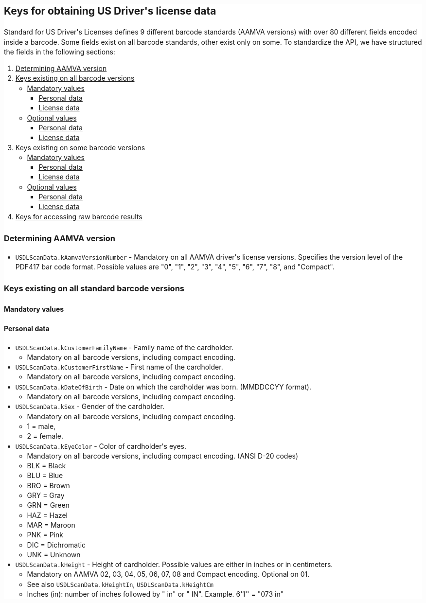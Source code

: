 ## Keys for obtaining US Driver's license data

Standard for US Driver's Licenses defines 9 different barcode standards (AAMVA versions) with over 80 different fields encoded inside a barcode. Some fields exist on all barcode standards, other exist only on some. To standardize the API, we have structured the fields in the following sections:

1. [Determining AAMVA version](#020601)
2. [Keys existing on all barcode versions](#020602)
	- [Mandatory values](#0206021)
		- [Personal data](#02060211)
		- [License data](#02060212)
	- [Optional values](#0206022)
		- [Personal data](#02060221)
		- [License data](#02060222)
3. [Keys existing on some barcode versions](#020603)
	- [Mandatory values](#0206031)
		- [Personal data](#02060311)
		- [License data](#02060312)
	- [Optional values](#0206032)
		- [Personal data](#02060321)
		- [License data](#02060322)
4. [Keys for accessing raw barcode results](#020604)

### <a name="020601"></a> Determining AAMVA version

 - `USDLScanData.kAamvaVersionNumber` - Mandatory on all AAMVA driver's license versions. Specifies the version level of the PDF417 bar code format. Possible values are "0", "1", "2", "3", "4", "5", "6", "7", "8", and "Compact". 

### <a name="020602"></a> Keys existing on all standard barcode versions

#### <a name="0206021"></a> Mandatory values

#### <a name="02060211"></a> Personal data

 - `USDLScanData.kCustomerFamilyName` - Family name of the cardholder. 
 	- Mandatory on all barcode versions, including compact encoding.
 - `USDLScanData.kCustomerFirstName` - First name of the cardholder. 
 	- Mandatory on all barcode versions, including compact encoding.
 - `USDLScanData.kDateOfBirth` - Date on which the cardholder was born. (MMDDCCYY format). 
 	- Mandatory on all barcode versions, including compact encoding.
 - `USDLScanData.kSex` - Gender of the cardholder. 
 	- Mandatory on all barcode versions, including compact encoding.
 	- 1 = male, 
 	- 2 = female.
 - `USDLScanData.kEyeColor` - Color of cardholder's eyes. 
 	- Mandatory on all barcode versions, including compact encoding. (ANSI D-20 codes)
 	- BLK = Black
 	- BLU = Blue
 	- BRO = Brown
 	- GRY = Gray
 	- GRN = Green
 	- HAZ = Hazel
 	- MAR = Maroon 
 	- PNK = Pink
 	- DIC = Dichromatic 
 	- UNK = Unknown
 - `USDLScanData.kHeight` - Height of cardholder. Possible values are either in inches or in centimeters.
	- Mandatory on AAMVA 02, 03, 04, 05, 06, 07, 08 and Compact encoding. Optional on 01.
	- See also `USDLScanData.kHeightIn`, `USDLScanData.kHeightCm`
	- Inches (in): number of inches followed by " in" or " IN". Example. 6'1'' = "073 in"